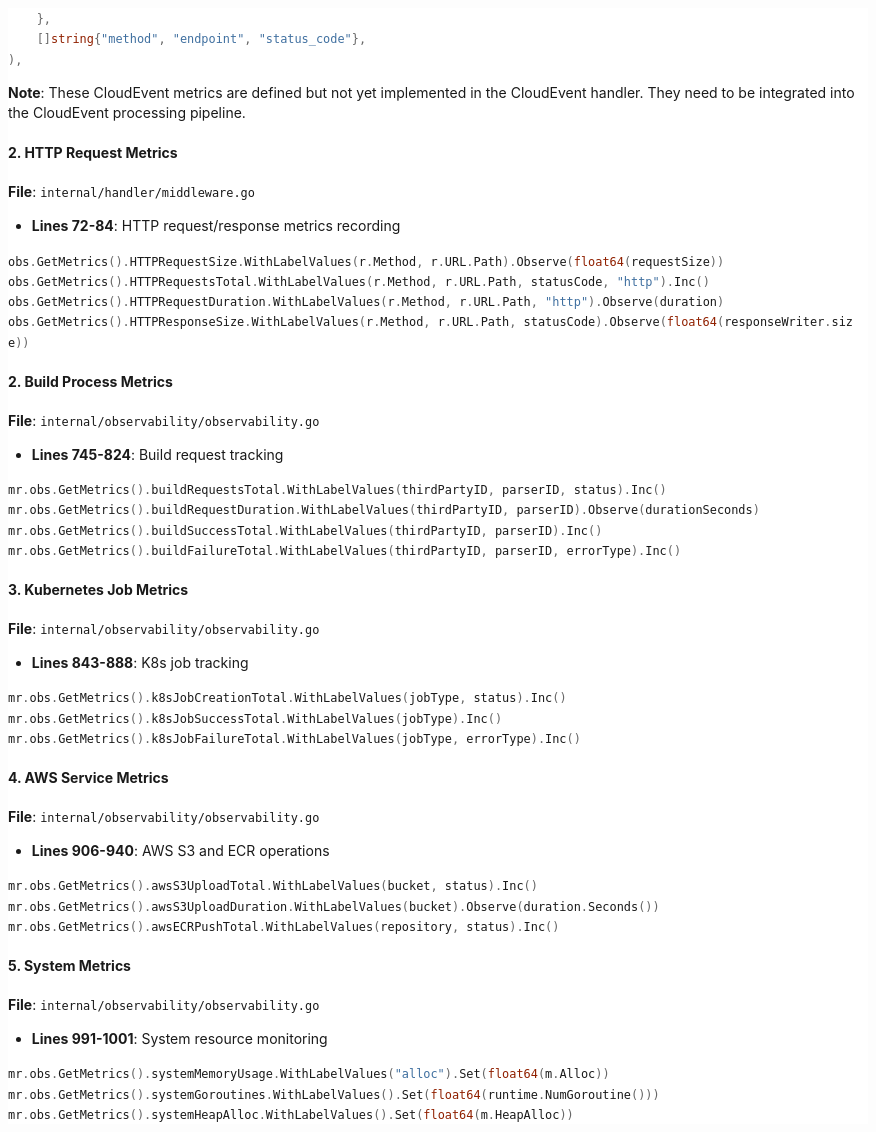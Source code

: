 ```go
    },
    []string{"method", "endpoint", "status_code"},
),
```

**Note**: These CloudEvent metrics are defined but not yet implemented in the CloudEvent handler. They need to be integrated into the CloudEvent processing pipeline.

#### 2. **HTTP Request Metrics**
**File**: `internal/handler/middleware.go`
- **Lines 72-84**: HTTP request/response metrics recording
```go
obs.GetMetrics().HTTPRequestSize.WithLabelValues(r.Method, r.URL.Path).Observe(float64(requestSize))
obs.GetMetrics().HTTPRequestsTotal.WithLabelValues(r.Method, r.URL.Path, statusCode, "http").Inc()
obs.GetMetrics().HTTPRequestDuration.WithLabelValues(r.Method, r.URL.Path, "http").Observe(duration)
obs.GetMetrics().HTTPResponseSize.WithLabelValues(r.Method, r.URL.Path, statusCode).Observe(float64(responseWriter.size))
```

#### 2. **Build Process Metrics**
**File**: `internal/observability/observability.go`
- **Lines 745-824**: Build request tracking
```go
mr.obs.GetMetrics().buildRequestsTotal.WithLabelValues(thirdPartyID, parserID, status).Inc()
mr.obs.GetMetrics().buildRequestDuration.WithLabelValues(thirdPartyID, parserID).Observe(durationSeconds)
mr.obs.GetMetrics().buildSuccessTotal.WithLabelValues(thirdPartyID, parserID).Inc()
mr.obs.GetMetrics().buildFailureTotal.WithLabelValues(thirdPartyID, parserID, errorType).Inc()
```

#### 3. **Kubernetes Job Metrics**
**File**: `internal/observability/observability.go`
- **Lines 843-888**: K8s job tracking
```go
mr.obs.GetMetrics().k8sJobCreationTotal.WithLabelValues(jobType, status).Inc()
mr.obs.GetMetrics().k8sJobSuccessTotal.WithLabelValues(jobType).Inc()
mr.obs.GetMetrics().k8sJobFailureTotal.WithLabelValues(jobType, errorType).Inc()
```

#### 4. **AWS Service Metrics**
**File**: `internal/observability/observability.go`
- **Lines 906-940**: AWS S3 and ECR operations
```go
mr.obs.GetMetrics().awsS3UploadTotal.WithLabelValues(bucket, status).Inc()
mr.obs.GetMetrics().awsS3UploadDuration.WithLabelValues(bucket).Observe(duration.Seconds())
mr.obs.GetMetrics().awsECRPushTotal.WithLabelValues(repository, status).Inc()
```

#### 5. **System Metrics**
**File**: `internal/observability/observability.go`
- **Lines 991-1001**: System resource monitoring
```go
mr.obs.GetMetrics().systemMemoryUsage.WithLabelValues("alloc").Set(float64(m.Alloc))
mr.obs.GetMetrics().systemGoroutines.WithLabelValues().Set(float64(runtime.NumGoroutine()))
mr.obs.GetMetrics().systemHeapAlloc.WithLabelValues().Set(float64(m.HeapAlloc))
```
